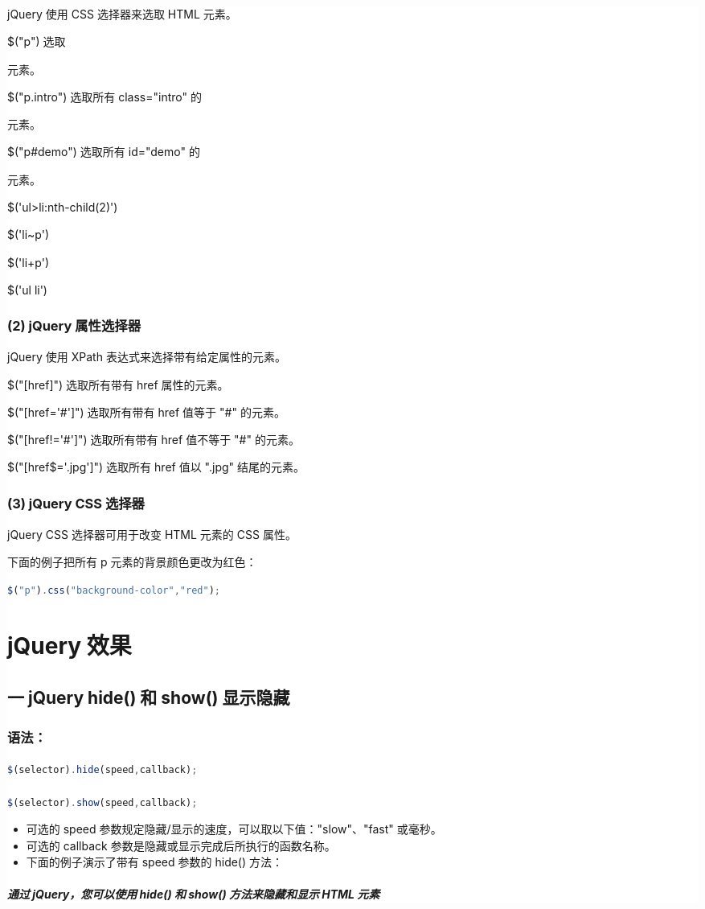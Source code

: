 jQuery 使用 CSS 选择器来选取 HTML 元素。

$("p") 选取 <p> 元素。

$("p.intro") 选取所有 class="intro" 的 <p> 元素。

$("p#demo") 选取所有 id="demo" 的 <p> 元素。

$('ul>li:nth-child(2)')

$('li~p')

$('li+p')

$('ul li')

### (2) jQuery 属性选择器

jQuery 使用 XPath 表达式来选择带有给定属性的元素。

$("[href]") 选取所有带有 href 属性的元素。

$("[href='#']") 选取所有带有 href 值等于 "#" 的元素。

$("[href!='#']") 选取所有带有 href 值不等于 "#" 的元素。

$("[href$='.jpg']") 选取所有 href 值以 ".jpg" 结尾的元素。



### (3) jQuery CSS 选择器

jQuery CSS 选择器可用于改变 HTML 元素的 CSS 属性。

下面的例子把所有 p 元素的背景颜色更改为红色：

```javascript
$("p").css("background-color","red");
```



# jQuery 效果

## 一  jQuery hide() 和 show()  显示隐藏

### 语法：

```javascript
$(selector).hide(speed,callback);

$(selector).show(speed,callback);
```

+ 可选的 speed 参数规定隐藏/显示的速度，可以取以下值："slow"、"fast" 或毫秒。
+ 可选的 callback 参数是隐藏或显示完成后所执行的函数名称。
+ 下面的例子演示了带有 speed 参数的 hide() 方法：

##### 通过 jQuery，您可以使用 hide() 和 show() 方法来隐藏和显示 HTML 元素
